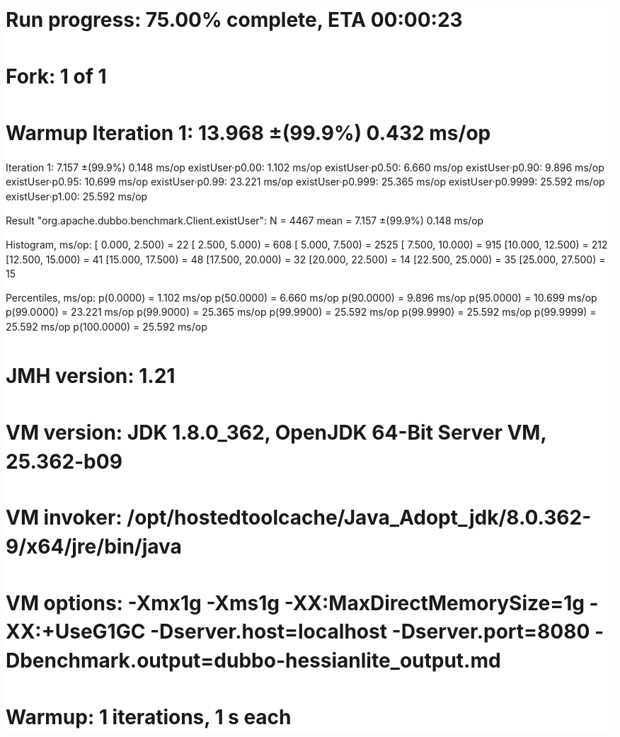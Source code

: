 # Run progress: 75.00% complete, ETA 00:00:23
# Fork: 1 of 1
# Warmup Iteration   1: 13.968 ±(99.9%) 0.432 ms/op
Iteration   1: 7.157 ±(99.9%) 0.148 ms/op
                 existUser·p0.00:   1.102 ms/op
                 existUser·p0.50:   6.660 ms/op
                 existUser·p0.90:   9.896 ms/op
                 existUser·p0.95:   10.699 ms/op
                 existUser·p0.99:   23.221 ms/op
                 existUser·p0.999:  25.365 ms/op
                 existUser·p0.9999: 25.592 ms/op
                 existUser·p1.00:   25.592 ms/op



Result "org.apache.dubbo.benchmark.Client.existUser":
  N = 4467
  mean =      7.157 ±(99.9%) 0.148 ms/op

  Histogram, ms/op:
    [ 0.000,  2.500) = 22 
    [ 2.500,  5.000) = 608 
    [ 5.000,  7.500) = 2525 
    [ 7.500, 10.000) = 915 
    [10.000, 12.500) = 212 
    [12.500, 15.000) = 41 
    [15.000, 17.500) = 48 
    [17.500, 20.000) = 32 
    [20.000, 22.500) = 14 
    [22.500, 25.000) = 35 
    [25.000, 27.500) = 15 

  Percentiles, ms/op:
      p(0.0000) =      1.102 ms/op
     p(50.0000) =      6.660 ms/op
     p(90.0000) =      9.896 ms/op
     p(95.0000) =     10.699 ms/op
     p(99.0000) =     23.221 ms/op
     p(99.9000) =     25.365 ms/op
     p(99.9900) =     25.592 ms/op
     p(99.9990) =     25.592 ms/op
     p(99.9999) =     25.592 ms/op
    p(100.0000) =     25.592 ms/op


# JMH version: 1.21
# VM version: JDK 1.8.0_362, OpenJDK 64-Bit Server VM, 25.362-b09
# VM invoker: /opt/hostedtoolcache/Java_Adopt_jdk/8.0.362-9/x64/jre/bin/java
# VM options: -Xmx1g -Xms1g -XX:MaxDirectMemorySize=1g -XX:+UseG1GC -Dserver.host=localhost -Dserver.port=8080 -Dbenchmark.output=dubbo-hessianlite_output.md
# Warmup: 1 iterations, 1 s each